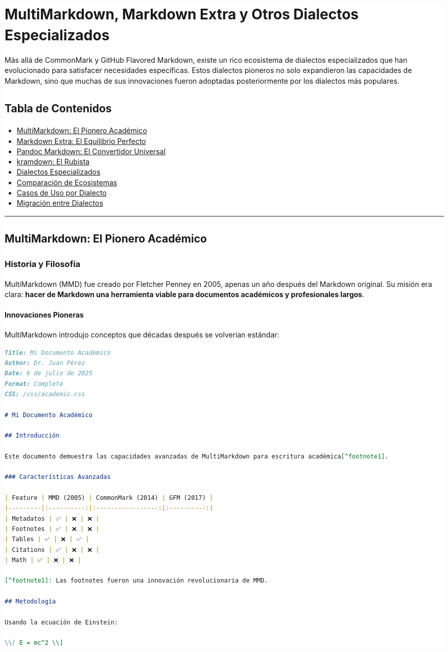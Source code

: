 # MultiMarkdown, Markdown Extra y Otros Dialectos Especializados

Más allá de CommonMark y GitHub Flavored Markdown, existe un rico ecosistema de dialectos especializados que han evolucionado para satisfacer necesidades específicas. Estos dialectos pioneros no solo expandieron las capacidades de Markdown, sino que muchas de sus innovaciones fueron adoptadas posteriormente por los dialectos más populares.

## Tabla de Contenidos
- [MultiMarkdown: El Pionero Académico](#multimarkdown-el-pionero-académico)
- [Markdown Extra: El Equilibrio Perfecto](#markdown-extra-el-equilibrio-perfecto)
- [Pandoc Markdown: El Convertidor Universal](#pandoc-markdown-el-convertidor-universal)
- [kramdown: El Rubista](#kramdown-el-rubista)
- [Dialectos Especializados](#dialectos-especializados)
- [Comparación de Ecosistemas](#comparación-de-ecosistemas)
- [Casos de Uso por Dialecto](#casos-de-uso-por-dialecto)
- [Migración entre Dialectos](#migración-entre-dialectos)

---

## MultiMarkdown: El Pionero Académico

### Historia y Filosofía

MultiMarkdown (MMD) fue creado por Fletcher Penney en 2005, apenas un año después del Markdown original. Su misión era clara: **hacer de Markdown una herramienta viable para documentos académicos y profesionales largos**.

#### Innovaciones Pioneras

MultiMarkdown introdujo conceptos que décadas después se volverían estándar:

```markdown
Title: Mi Documento Académico
Author: Dr. Juan Pérez
Date: 6 de julio de 2025
Format: Complete
CSS: /css/academic.css

# Mi Documento Académico

## Introducción

Este documento demuestra las capacidades avanzadas de MultiMarkdown para escritura académica[^footnote1].

### Características Avanzadas

| Feature | MMD (2005) | CommonMark (2014) | GFM (2017) |
|---------|:----------:|:-----------------:|:----------:|
| Metadatos | ✅ | ❌ | ❌ |
| Footnotes | ✅ | ❌ | ❌ |
| Tables | ✅ | ❌ | ✅ |
| Citations | ✅ | ❌ | ❌ |
| Math | ✅ | ❌ | ❌ |

[^footnote1]: Las footnotes fueron una innovación revolucionaria de MMD.

## Metodología

Usando la ecuación de Einstein:

\\[ E = mc^2 \\]
```

[bibliography]: references.bib
[^gruber2004]: John Gruber. "Daring Fireball: Markdown". 2004. https://daringfireball.net/projects/markdown/
[^original_goal]: El objetivo era crear una sintaxis que fuera tan legible como su output HTML.
[^adoption_study]: García, M. & López, C. "Adoption Patterns of Lightweight Markup Languages". Journal of Digital Documentation, vol. 15, 2023.
[^github_stats]: GitHub reportó más de 200 millones de repositorios usando Markdown en 2025.
[^academic_writing]: MultiMarkdown democratizó la escritura académica al eliminar la curva de aprendizaje de LaTeX.
[^latex_comparison]: Estudios muestran 40% menos tiempo de escritura comparado con LaTeX para documentos estándar.
[fig:architecture]: images/architecture.png "Diagrama de la arquitectura del sistema"
[table:results]: #tabla-de-resultados "Tabla de Resultados Experimentales"
[Metodología]: #metodología
[conclusions]: #conclusiones
[^ml_history]: Históricamente, el término "machine learning" fue acuñado por Arthur Samuel en 1959.
[^growth_stats]: El mercado global de ML creció 1400% entre 2015-2025 según Gartner.
[^current_limitations]: Ver Samuel et al. (2024) para un análisis detallado de limitaciones.
[^nosql_intro]: NoSQL databases emerged in the early 2000s to handle big data challenges.
[^scalability_study]: Chen, L. "Scalability Patterns in NoSQL Systems". ACM Computing Surveys, 2024.
[^optimization_challenges]: Current optimization techniques show 30-40% suboptimal performance.
[^johnson2023]: Johnson, R. et al. "Query Optimization in Distributed Systems". VLDB 2023.
[^1]: Esta es la primera footnote.
[^nota_importante]: Las footnotes pueden tener nombres descriptivos para mejor organización.
[^1]: HyperText Transfer Protocol status codes